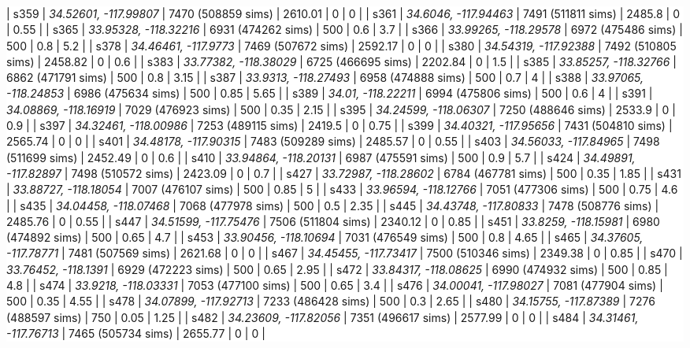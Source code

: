 | s359 | *34.52601, -117.99807* | 7470 (508859 sims) | 2610.01 | 0 | 0 |
| s361 | *34.6046, -117.94463* | 7491 (511811 sims) | 2485.8 | 0 | 0.55 |
| s365 | *33.95328, -118.32216* | 6931 (474262 sims) | 500 | 0.6 | 3.7 |
| s366 | *33.99265, -118.29578* | 6972 (475486 sims) | 500 | 0.8 | 5.2 |
| s378 | *34.46461, -117.9773* | 7469 (507672 sims) | 2592.17 | 0 | 0 |
| s380 | *34.54319, -117.92388* | 7492 (510805 sims) | 2458.82 | 0 | 0.6 |
| s383 | *33.77382, -118.38029* | 6725 (466695 sims) | 2202.84 | 0 | 1.5 |
| s385 | *33.85257, -118.32766* | 6862 (471791 sims) | 500 | 0.8 | 3.15 |
| s387 | *33.9313, -118.27493* | 6958 (474888 sims) | 500 | 0.7 | 4 |
| s388 | *33.97065, -118.24853* | 6986 (475634 sims) | 500 | 0.85 | 5.65 |
| s389 | *34.01, -118.22211* | 6994 (475806 sims) | 500 | 0.6 | 4 |
| s391 | *34.08869, -118.16919* | 7029 (476923 sims) | 500 | 0.35 | 2.15 |
| s395 | *34.24599, -118.06307* | 7250 (488646 sims) | 2533.9 | 0 | 0.9 |
| s397 | *34.32461, -118.00986* | 7253 (489115 sims) | 2419.5 | 0 | 0.75 |
| s399 | *34.40321, -117.95656* | 7431 (504810 sims) | 2565.74 | 0 | 0 |
| s401 | *34.48178, -117.90315* | 7483 (509289 sims) | 2485.57 | 0 | 0.55 |
| s403 | *34.56033, -117.84965* | 7498 (511699 sims) | 2452.49 | 0 | 0.6 |
| s410 | *33.94864, -118.20131* | 6987 (475591 sims) | 500 | 0.9 | 5.7 |
| s424 | *34.49891, -117.82897* | 7498 (510572 sims) | 2423.09 | 0 | 0.7 |
| s427 | *33.72987, -118.28602* | 6784 (467781 sims) | 500 | 0.35 | 1.85 |
| s431 | *33.88727, -118.18054* | 7007 (476107 sims) | 500 | 0.85 | 5 |
| s433 | *33.96594, -118.12766* | 7051 (477306 sims) | 500 | 0.75 | 4.6 |
| s435 | *34.04458, -118.07468* | 7068 (477978 sims) | 500 | 0.5 | 2.35 |
| s445 | *34.43748, -117.80833* | 7478 (508776 sims) | 2485.76 | 0 | 0.55 |
| s447 | *34.51599, -117.75476* | 7506 (511804 sims) | 2340.12 | 0 | 0.85 |
| s451 | *33.8259, -118.15981* | 6980 (474892 sims) | 500 | 0.65 | 4.7 |
| s453 | *33.90456, -118.10694* | 7031 (476549 sims) | 500 | 0.8 | 4.65 |
| s465 | *34.37605, -117.78771* | 7481 (507569 sims) | 2621.68 | 0 | 0 |
| s467 | *34.45455, -117.73417* | 7500 (510346 sims) | 2349.38 | 0 | 0.85 |
| s470 | *33.76452, -118.1391* | 6929 (472223 sims) | 500 | 0.65 | 2.95 |
| s472 | *33.84317, -118.08625* | 6990 (474932 sims) | 500 | 0.85 | 4.8 |
| s474 | *33.9218, -118.03331* | 7053 (477100 sims) | 500 | 0.65 | 3.4 |
| s476 | *34.00041, -117.98027* | 7081 (477904 sims) | 500 | 0.35 | 4.55 |
| s478 | *34.07899, -117.92713* | 7233 (486428 sims) | 500 | 0.3 | 2.65 |
| s480 | *34.15755, -117.87389* | 7276 (488597 sims) | 750 | 0.05 | 1.25 |
| s482 | *34.23609, -117.82056* | 7351 (496617 sims) | 2577.99 | 0 | 0 |
| s484 | *34.31461, -117.76713* | 7465 (505734 sims) | 2655.77 | 0 | 0 |